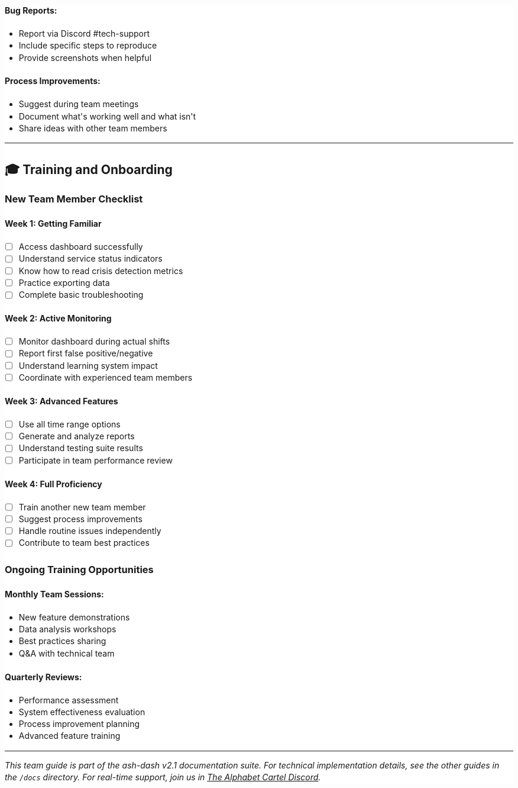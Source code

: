 #### **Bug Reports**:
- Report via Discord #tech-support
- Include specific steps to reproduce
- Provide screenshots when helpful

#### **Process Improvements**:
- Suggest during team meetings
- Document what's working well and what isn't
- Share ideas with other team members

---

## 🎓 Training and Onboarding

### **New Team Member Checklist**

#### **Week 1: Getting Familiar**
- [ ] Access dashboard successfully
- [ ] Understand service status indicators
- [ ] Know how to read crisis detection metrics
- [ ] Practice exporting data
- [ ] Complete basic troubleshooting

#### **Week 2: Active Monitoring**
- [ ] Monitor dashboard during actual shifts
- [ ] Report first false positive/negative
- [ ] Understand learning system impact
- [ ] Coordinate with experienced team members

#### **Week 3: Advanced Features**
- [ ] Use all time range options
- [ ] Generate and analyze reports
- [ ] Understand testing suite results
- [ ] Participate in team performance review

#### **Week 4: Full Proficiency**
- [ ] Train another new team member
- [ ] Suggest process improvements
- [ ] Handle routine issues independently
- [ ] Contribute to team best practices

### **Ongoing Training Opportunities**

#### **Monthly Team Sessions**:
- New feature demonstrations
- Data analysis workshops
- Best practices sharing
- Q&A with technical team

#### **Quarterly Reviews**:
- Performance assessment
- System effectiveness evaluation
- Process improvement planning
- Advanced feature training

---

*This team guide is part of the ash-dash v2.1 documentation suite. For technical implementation details, see the other guides in the `/docs` directory. For real-time support, join us in [The Alphabet Cartel Discord](https://discord.gg/alphabetcartel).*